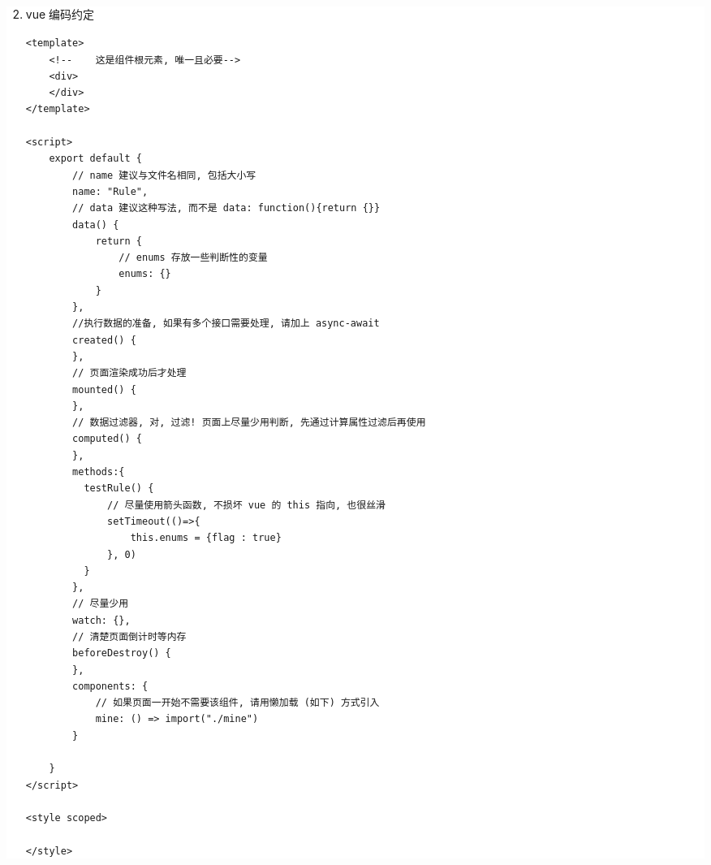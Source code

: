    2. vue 编码约定

      ```vue
      <template>
          <!--    这是组件根元素, 唯一且必要-->
          <div>
          </div>
      </template>

      <script>
          export default {
              // name 建议与文件名相同, 包括大小写
              name: "Rule",
              // data 建议这种写法, 而不是 data: function(){return {}}
              data() {
                  return {
                      // enums 存放一些判断性的变量
                      enums: {}
                  }
              },
              //执行数据的准备, 如果有多个接口需要处理, 请加上 async-await
              created() {
              },
              // 页面渲染成功后才处理
              mounted() {
              },
              // 数据过滤器, 对, 过滤! 页面上尽量少用判断, 先通过计算属性过滤后再使用
              computed() {
              },
              methods:{
                testRule() {
                    // 尽量使用箭头函数, 不损坏 vue 的 this 指向, 也很丝滑
                    setTimeout(()=>{
                        this.enums = {flag : true}
                    }, 0)
                }
              },
              // 尽量少用
              watch: {},
              // 清楚页面倒计时等内存
              beforeDestroy() {
              },
              components: {
                  // 如果页面一开始不需要该组件, 请用懒加载 (如下) 方式引入
                  mine: () => import("./mine")
              }

          }
      </script>

      <style scoped>

      </style>
      ```
